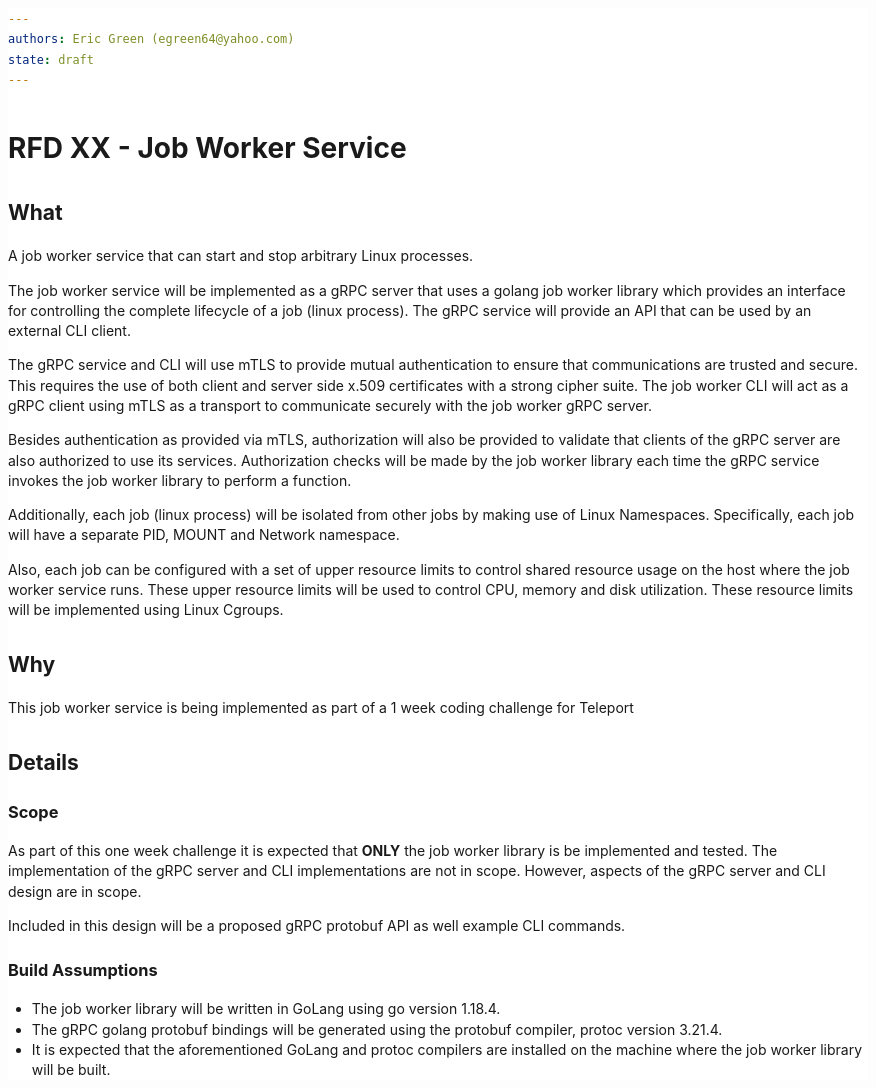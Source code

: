 ```yaml
---
authors: Eric Green (egreen64@yahoo.com)
state: draft
---
```


# RFD XX - Job Worker Service

## What

A job worker service that can start and stop arbitrary Linux processes. 

The job worker service will be implemented as a gRPC server that uses a golang job worker library which provides an interface for controlling the complete lifecycle of a job (linux process). The gRPC service will provide an API that can be used by an external CLI client. 

The gRPC service and CLI will use mTLS to provide mutual authentication to ensure that communications are trusted and secure. This requires the use of both client and server side x.509 certificates with a strong cipher suite. The job worker CLI will act as a gRPC client using mTLS as a transport to communicate securely with the job worker gRPC server.

Besides authentication as provided via mTLS, authorization will also be provided to validate that clients of the gRPC server are also authorized to use its services. Authorization checks will be made by the job worker library each time the gRPC service invokes the job worker library to perform a function.

Additionally, each job (linux process) will be isolated from other jobs by making use of Linux Namespaces. Specifically, each job will have a separate PID, MOUNT and Network namespace. 

Also, each job can be configured with a set of upper resource limits to control shared resource usage on the host where the job worker service runs. These upper resource limits will be used to control CPU, memory and disk utilization. These resource limits will be implemented using Linux Cgroups.

## Why

This job worker service is being implemented as part of a 1 week coding challenge for Teleport

## Details

### Scope

As part of this one week challenge it is expected that **ONLY** the job worker library is be implemented and tested. The implementation of the gRPC server and CLI implementations are not in scope. However, aspects of the gRPC server and CLI design are in scope.

Included in this design will be a proposed gRPC protobuf API as well example CLI commands.

### Build Assumptions

- The job worker library will be written in GoLang using go version 1.18.4.
- The gRPC golang protobuf bindings will be generated using the protobuf compiler, protoc version 3.21.4.
- It is expected that the aforementioned GoLang and protoc compilers are installed on the machine where the job worker library will be built.
